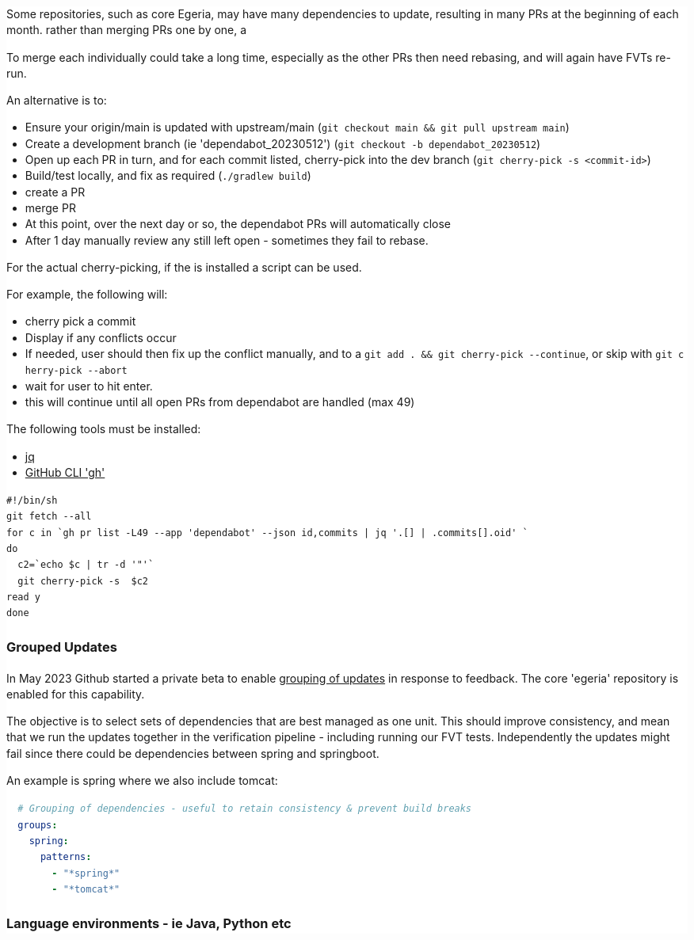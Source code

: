 Some repositories, such as core Egeria, may have many dependencies to update, resulting in many PRs at the beginning of each month. rather than merging PRs one by one, a 

To merge each individually could take a long time, especially as the other PRs then need rebasing, and will again have FVTs re-run.

An alternative is to:

* Ensure your origin/main is updated with upstream/main (`git checkout main && git pull upstream main`)
* Create a development branch (ie 'dependabot_20230512') (`git checkout -b dependabot_20230512`)
* Open up each PR in turn, and for each commit listed, cherry-pick into the dev branch (`git cherry-pick -s <commit-id>`)
* Build/test locally, and fix as required (`./gradlew build`)
* create a PR
* merge PR
* At this point, over the next day or so, the dependabot PRs will automatically close
* After 1 day manually review any still left open - sometimes they fail to rebase.

For the actual cherry-picking, if the  is installed a script can be used.

For example, the following will:

 * cherry pick a commit
 * Display if any conflicts occur
 * If needed, user should then fix up the conflict manually, and to a `git add . && git cherry-pick --continue`, or skip with `git cherry-pick --abort`
 * wait for user to hit enter. 
 * this will continue until all open PRs from dependabot are handled (max 49)

The following tools must be installed:

 * [jq](https://github.com/stedolan/jq)
 * [GitHub CLI 'gh'](https://cli.github.com)
```
#!/bin/sh
git fetch --all
for c in `gh pr list -L49 --app 'dependabot' --json id,commits | jq '.[] | .commits[].oid' `
do
  c2=`echo $c | tr -d '"'`
  git cherry-pick -s  $c2
read y
done
```
### Grouped Updates

In May 2023 Github started a private beta to enable [grouping of updates](https://gist.github.com/brrygrdn/0dac4e16c68898fda33d8fa81d575e1a) in response to feedback. The core 'egeria' repository is enabled for this capability.

The objective is to select sets of dependencies that are best managed as one unit. This should improve consistency, and mean that we run the updates together in the verification pipeline - including
running our FVT tests. Independently the updates might fail since there could be dependencies between spring and springboot.

An example is spring where we also include tomcat:
```yaml
  # Grouping of dependencies - useful to retain consistency & prevent build breaks
  groups:
    spring:
      patterns:
        - "*spring*"
        - "*tomcat*"
```
### Language environments - ie Java, Python etc
